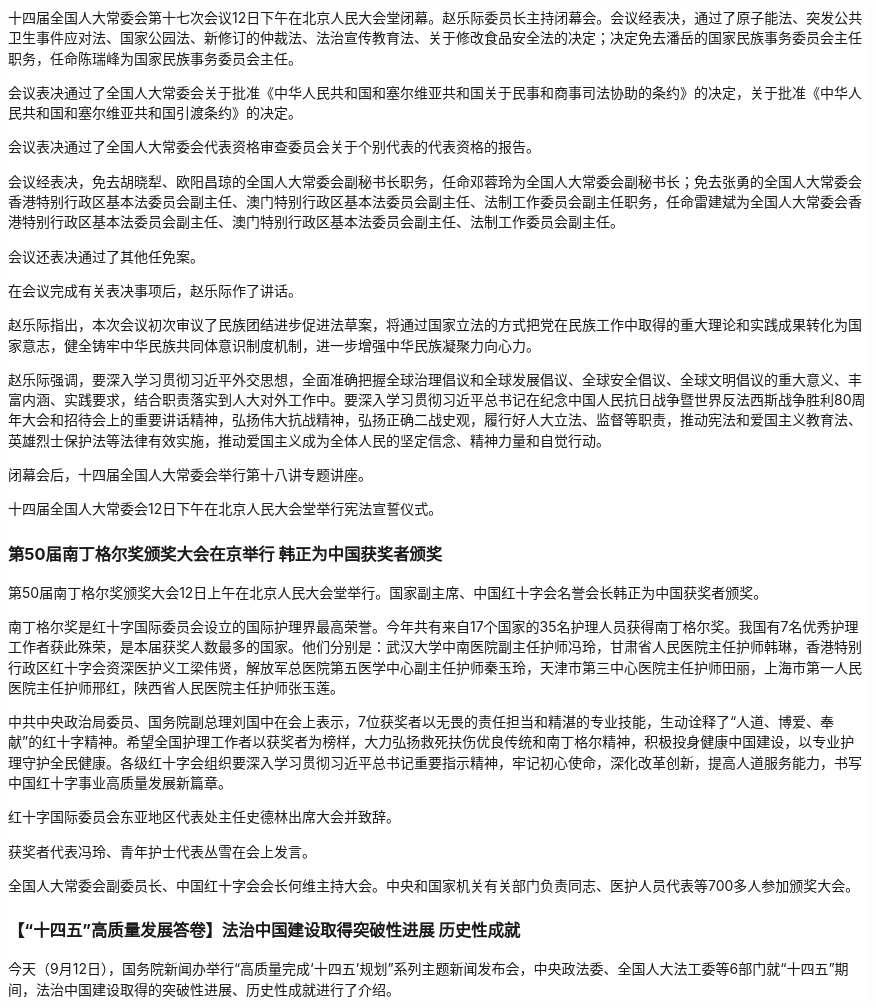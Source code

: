十四届全国人大常委会第十七次会议12日下午在北京人民大会堂闭幕。赵乐际委员长主持闭幕会。会议经表决，通过了原子能法、突发公共卫生事件应对法、国家公园法、新修订的仲裁法、法治宣传教育法、关于修改食品安全法的决定；决定免去潘岳的国家民族事务委员会主任职务，任命陈瑞峰为国家民族事务委员会主任。

会议表决通过了全国人大常委会关于批准《中华人民共和国和塞尔维亚共和国关于民事和商事司法协助的条约》的决定，关于批准《中华人民共和国和塞尔维亚共和国引渡条约》的决定。

会议表决通过了全国人大常委会代表资格审查委员会关于个别代表的代表资格的报告。

会议经表决，免去胡晓犁、欧阳昌琼的全国人大常委会副秘书长职务，任命邓蓉玲为全国人大常委会副秘书长；免去张勇的全国人大常委会香港特别行政区基本法委员会副主任、澳门特别行政区基本法委员会副主任、法制工作委员会副主任职务，任命雷建斌为全国人大常委会香港特别行政区基本法委员会副主任、澳门特别行政区基本法委员会副主任、法制工作委员会副主任。

会议还表决通过了其他任免案。

在会议完成有关表决事项后，赵乐际作了讲话。

赵乐际指出，本次会议初次审议了民族团结进步促进法草案，将通过国家立法的方式把党在民族工作中取得的重大理论和实践成果转化为国家意志，健全铸牢中华民族共同体意识制度机制，进一步增强中华民族凝聚力向心力。

赵乐际强调，要深入学习贯彻习近平外交思想，全面准确把握全球治理倡议和全球发展倡议、全球安全倡议、全球文明倡议的重大意义、丰富内涵、实践要求，结合职责落实到人大对外工作中。要深入学习贯彻习近平总书记在纪念中国人民抗日战争暨世界反法西斯战争胜利80周年大会和招待会上的重要讲话精神，弘扬伟大抗战精神，弘扬正确二战史观，履行好人大立法、监督等职责，推动宪法和爱国主义教育法、英雄烈士保护法等法律有效实施，推动爱国主义成为全体人民的坚定信念、精神力量和自觉行动。

闭幕会后，十四届全国人大常委会举行第十八讲专题讲座。

十四届全国人大常委会12日下午在北京人民大会堂举行宪法宣誓仪式。

<iframe
    width="100%"
    height="450"
    src="https://content-static.cctvnews.cctv.com/snow-book/video.html?item_id=10862132876179065680&track_id=CD59BB79-8E4A-4E5B-9652-C367BD3F0D66_779439998071"
></iframe>

### 第50届南丁格尔奖颁奖大会在京举行 韩正为中国获奖者颁奖

第50届南丁格尔奖颁奖大会12日上午在北京人民大会堂举行。国家副主席、中国红十字会名誉会长韩正为中国获奖者颁奖。

南丁格尔奖是红十字国际委员会设立的国际护理界最高荣誉。今年共有来自17个国家的35名护理人员获得南丁格尔奖。我国有7名优秀护理工作者获此殊荣，是本届获奖人数最多的国家。他们分别是：武汉大学中南医院副主任护师冯玲，甘肃省人民医院主任护师韩琳，香港特别行政区红十字会资深医护义工梁伟贤，解放军总医院第五医学中心副主任护师秦玉玲，天津市第三中心医院主任护师田丽，上海市第一人民医院主任护师邢红，陕西省人民医院主任护师张玉莲。

中共中央政治局委员、国务院副总理刘国中在会上表示，7位获奖者以无畏的责任担当和精湛的专业技能，生动诠释了“人道、博爱、奉献”的红十字精神。希望全国护理工作者以获奖者为榜样，大力弘扬救死扶伤优良传统和南丁格尔精神，积极投身健康中国建设，以专业护理守护全民健康。各级红十字会组织要深入学习贯彻习近平总书记重要指示精神，牢记初心使命，深化改革创新，提高人道服务能力，书写中国红十字事业高质量发展新篇章。

红十字国际委员会东亚地区代表处主任史德林出席大会并致辞。

获奖者代表冯玲、青年护士代表丛雪在会上发言。

全国人大常委会副委员长、中国红十字会会长何维主持大会。中央和国家机关有关部门负责同志、医护人员代表等700多人参加颁奖大会。

<iframe
    width="100%"
    height="450"
    src="https://content-static.cctvnews.cctv.com/snow-book/video.html?item_id=17939604556815876840&track_id=C8F67C27-0D74-40FF-B62D-CE60F1605462_779440004131"
></iframe>

### 【“十四五”高质量发展答卷】法治中国建设取得突破性进展 历史性成就

今天（9月12日），国务院新闻办举行“高质量完成‘十四五’规划”系列主题新闻发布会，中央政法委、全国人大法工委等6部门就“十四五”期间，法治中国建设取得的突破性进展、历史性成就进行了介绍。
